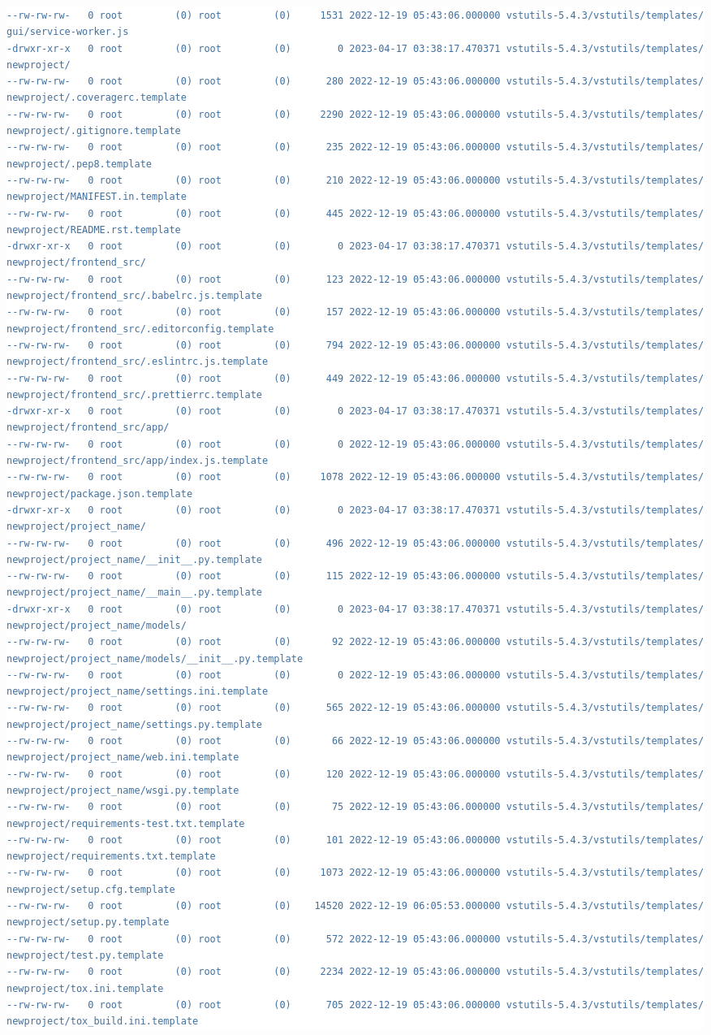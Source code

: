```diff
--rw-rw-rw-   0 root         (0) root         (0)     1531 2022-12-19 05:43:06.000000 vstutils-5.4.3/vstutils/templates/gui/service-worker.js
-drwxr-xr-x   0 root         (0) root         (0)        0 2023-04-17 03:38:17.470371 vstutils-5.4.3/vstutils/templates/newproject/
--rw-rw-rw-   0 root         (0) root         (0)      280 2022-12-19 05:43:06.000000 vstutils-5.4.3/vstutils/templates/newproject/.coveragerc.template
--rw-rw-rw-   0 root         (0) root         (0)     2290 2022-12-19 05:43:06.000000 vstutils-5.4.3/vstutils/templates/newproject/.gitignore.template
--rw-rw-rw-   0 root         (0) root         (0)      235 2022-12-19 05:43:06.000000 vstutils-5.4.3/vstutils/templates/newproject/.pep8.template
--rw-rw-rw-   0 root         (0) root         (0)      210 2022-12-19 05:43:06.000000 vstutils-5.4.3/vstutils/templates/newproject/MANIFEST.in.template
--rw-rw-rw-   0 root         (0) root         (0)      445 2022-12-19 05:43:06.000000 vstutils-5.4.3/vstutils/templates/newproject/README.rst.template
-drwxr-xr-x   0 root         (0) root         (0)        0 2023-04-17 03:38:17.470371 vstutils-5.4.3/vstutils/templates/newproject/frontend_src/
--rw-rw-rw-   0 root         (0) root         (0)      123 2022-12-19 05:43:06.000000 vstutils-5.4.3/vstutils/templates/newproject/frontend_src/.babelrc.js.template
--rw-rw-rw-   0 root         (0) root         (0)      157 2022-12-19 05:43:06.000000 vstutils-5.4.3/vstutils/templates/newproject/frontend_src/.editorconfig.template
--rw-rw-rw-   0 root         (0) root         (0)      794 2022-12-19 05:43:06.000000 vstutils-5.4.3/vstutils/templates/newproject/frontend_src/.eslintrc.js.template
--rw-rw-rw-   0 root         (0) root         (0)      449 2022-12-19 05:43:06.000000 vstutils-5.4.3/vstutils/templates/newproject/frontend_src/.prettierrc.template
-drwxr-xr-x   0 root         (0) root         (0)        0 2023-04-17 03:38:17.470371 vstutils-5.4.3/vstutils/templates/newproject/frontend_src/app/
--rw-rw-rw-   0 root         (0) root         (0)        0 2022-12-19 05:43:06.000000 vstutils-5.4.3/vstutils/templates/newproject/frontend_src/app/index.js.template
--rw-rw-rw-   0 root         (0) root         (0)     1078 2022-12-19 05:43:06.000000 vstutils-5.4.3/vstutils/templates/newproject/package.json.template
-drwxr-xr-x   0 root         (0) root         (0)        0 2023-04-17 03:38:17.470371 vstutils-5.4.3/vstutils/templates/newproject/project_name/
--rw-rw-rw-   0 root         (0) root         (0)      496 2022-12-19 05:43:06.000000 vstutils-5.4.3/vstutils/templates/newproject/project_name/__init__.py.template
--rw-rw-rw-   0 root         (0) root         (0)      115 2022-12-19 05:43:06.000000 vstutils-5.4.3/vstutils/templates/newproject/project_name/__main__.py.template
-drwxr-xr-x   0 root         (0) root         (0)        0 2023-04-17 03:38:17.470371 vstutils-5.4.3/vstutils/templates/newproject/project_name/models/
--rw-rw-rw-   0 root         (0) root         (0)       92 2022-12-19 05:43:06.000000 vstutils-5.4.3/vstutils/templates/newproject/project_name/models/__init__.py.template
--rw-rw-rw-   0 root         (0) root         (0)        0 2022-12-19 05:43:06.000000 vstutils-5.4.3/vstutils/templates/newproject/project_name/settings.ini.template
--rw-rw-rw-   0 root         (0) root         (0)      565 2022-12-19 05:43:06.000000 vstutils-5.4.3/vstutils/templates/newproject/project_name/settings.py.template
--rw-rw-rw-   0 root         (0) root         (0)       66 2022-12-19 05:43:06.000000 vstutils-5.4.3/vstutils/templates/newproject/project_name/web.ini.template
--rw-rw-rw-   0 root         (0) root         (0)      120 2022-12-19 05:43:06.000000 vstutils-5.4.3/vstutils/templates/newproject/project_name/wsgi.py.template
--rw-rw-rw-   0 root         (0) root         (0)       75 2022-12-19 05:43:06.000000 vstutils-5.4.3/vstutils/templates/newproject/requirements-test.txt.template
--rw-rw-rw-   0 root         (0) root         (0)      101 2022-12-19 05:43:06.000000 vstutils-5.4.3/vstutils/templates/newproject/requirements.txt.template
--rw-rw-rw-   0 root         (0) root         (0)     1073 2022-12-19 05:43:06.000000 vstutils-5.4.3/vstutils/templates/newproject/setup.cfg.template
--rw-rw-rw-   0 root         (0) root         (0)    14520 2022-12-19 06:05:53.000000 vstutils-5.4.3/vstutils/templates/newproject/setup.py.template
--rw-rw-rw-   0 root         (0) root         (0)      572 2022-12-19 05:43:06.000000 vstutils-5.4.3/vstutils/templates/newproject/test.py.template
--rw-rw-rw-   0 root         (0) root         (0)     2234 2022-12-19 05:43:06.000000 vstutils-5.4.3/vstutils/templates/newproject/tox.ini.template
--rw-rw-rw-   0 root         (0) root         (0)      705 2022-12-19 05:43:06.000000 vstutils-5.4.3/vstutils/templates/newproject/tox_build.ini.template
```